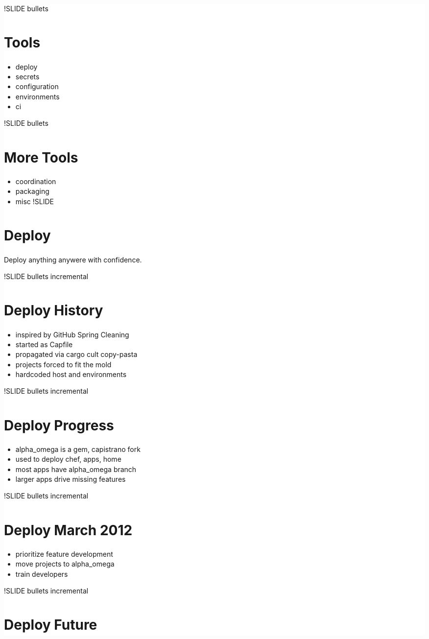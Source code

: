 !SLIDE bullets
# Tools #

* deploy
* secrets
* configuration
* environments
* ci

!SLIDE bullets
# More Tools #

* coordination
* packaging
* misc
!SLIDE 
# Deploy #

Deploy anything anywere with confidence.

!SLIDE bullets incremental
# Deploy History #

* inspired by GitHub Spring Cleaning
* started as Capfile
* propagated via cargo cult copy-pasta
* projects forced to fit the mold
* hardcoded host and environments

!SLIDE bullets incremental
# Deploy Progress #

* alpha_omega is a gem, capistrano fork
* used to deploy chef, apps, home
* most apps have alpha_omega branch
* larger apps drive missing features

!SLIDE bullets incremental
# Deploy March 2012 #

* prioritize feature development
* move projects to alpha_omega
* train developers

!SLIDE bullets incremental
# Deploy Future #
